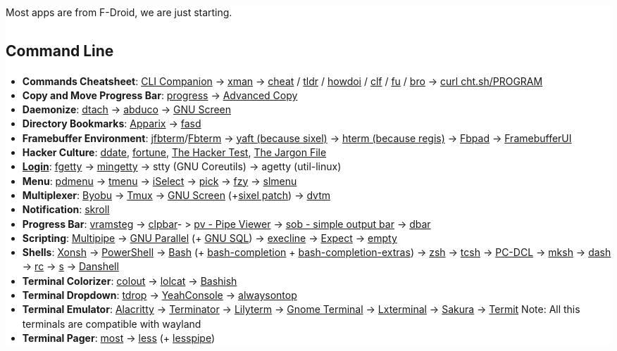 Most apps are from F-Droid, we are just starting.

## Command Line
* __Commands Cheatsheet__: [CLI Companion](https://launchpad.net/clicompanion) -> [xman](https://www.x.org/archive/X11R7.5/doc/man/man1/xman.1.html) -> [cheat](https://github.com/chrisallenlane/cheat) / [tldr](https://github.com/tldr-pages/tldr) / [howdoi](https://github.com/gleitz/howdoi) / [clf](https://github.com/ncrocfer/clf) / [fu](https://github.com/samirahmed/fu) / [bro](http://bropages.org/) -> [curl cht.sh/PROGRAM](https://github.com/chubin/cheat.sh)
* __Copy and Move Progress Bar__: [progress](https://github.com/Xfennec/progress) -> [Advanced Copy](https://github.com/atdt/advcpmv)
* __Daemonize__: [dtach](https://github.com/crigler/dtach) -> [abduco](https://github.com/martanne/abduco) -> [GNU Screen](https://www.gnu.org/software/screen/)
* __Directory Bookmarks__: [Apparix](https://micans.org/apparix/) -> [fasd](https://github.com/clvv/fasd)
* __Framebuffer Environment__: [jfbterm](https://github.com/ruo91/jfbterm)/[Fbterm](https://code.google.com/archive/p/fbterm/) -> [yaft (because sixel)](https://github.com/uobikiemukot/yaft) -> [hterm (because regis)](https://github.com/new299/hackterm) -> [Fbpad](https://github.com/aligrudi/fbpad) -> [FramebufferUI](https://github.com/8l/fbui)
* __Hacker Culture__: [ddate](https://github.com/bo0ts/ddate), [fortune](https://github.com/ruanyf/fortunes), [The Hacker Test](https://packages.debian.org/source/unstable/purity), [The Jargon File](https://packages.debian.org/source/unstable/jargon)
* __[Login](https://en.wikipedia.org/wiki/Getty_(Unix))__: [fgetty](http://www.fefe.de/fgetty/) -> [mingetty](https://sourceforge.net/projects/mingetty/) -> stty (GNU Coreutils) -> agetty (util-linux)
* __Menu__: [pdmenu](https://joeyh.name/code/pdmenu/) -> [tmenu](https://github.com/dhamidi/tmenu) -> [iSelect](http://www.ossp.org/pkg/tool/iselect/) -> [pick](https://github.com/mptre/pick) -> [fzy](https://github.com/jhawthorn/fzy) -> [slmenu](https://bitbucket.org/rafaelgg/slmenu)
* __Multiplexer__: [Byobu](https://github.com/dustinkirkland/byobu) -> [Tmux](https://github.com/tmux/tmux) -> [GNU Screen](https://www.gnu.org/software/screen/) (+[sixel patch](https://gist.github.com/saitoha/7546579)) -> [dvtm](http://www.brain-dump.org/projects/dvtm/)
* __Notification__: [skroll](http://z3bra.org/skroll/)
* __Progress Bar__: [vramsteg](https://github.com/mogaal/vramsteg) -> [clpbar](http://clpbar.sourceforge.net/)- > [pv - Pipe Viewer](https://github.com/icetee/pv) -> [sob - simple output bar](http://git.codemadness.nl/sob/) -> [dbar](https://sites.google.com/site/gotmor/)
* __Scripting__: [Multipipe](http://multipipe.sourceforge.net/) -> [GNU Parallel](https://www.gnu.org/software/parallel/) (+ [GNU SQL](https://www.gnu.org/software/parallel/sql.html)) -> [execline](https://github.com/skarnet/execline) -> [Expect](https://core.tcl.tk/expect/index) -> [empty](https://github.com/ierton/empty)
* __Shells__: [Xonsh](https://github.com/xonsh/xonsh) -> [PowerShell](https://github.com/PowerShell/PowerShell) -> [Bash](https://www.gnu.org/software/bash/) (+ [bash-completion](https://github.com/scop/bash-completion) + [bash-completion-extras](https://git.eckner.net/Erich/bash-completion-extras)) -> [zsh](http://www.zsh.org/) -> [tcsh](https://github.com/tcsh-org/tcsh) -> [PC-DCL](https://github.com/MichelValentin/PC-DCL) -> [mksh](https://github.com/MirBSD/mksh) -> [dash](http://gondor.apana.org.au/~herbert/dash/) -> [rc](https://github.com/rakitzis/rc) -> [s](https://github.com/rain-1/s) -> [Danshell](http://danshell.sourceforge.net/)
* __Terminal Colorizer__: [colout](http://nojhan.github.io/colout/) -> [lolcat](https://github.com/busyloop/lolcat) -> [Bashish](https://github.com/arnognulf/bashish)
* __Terminal Dropdown__: [tdrop](https://github.com/noctuid/tdrop) -> [YeahConsole](https://github.com/rduplain/yeahconsole) -> [alwaysontop](https://github.com/swirepe/alwaysontop)
* __Terminal Emulator__: [Alacritty](https://github.com/alacritty/alacritty) -> [Terminator](https://launchpad.net/terminator/) -> [Lilyterm](https://github.com/Tetralet/LilyTerm) -> [Gnome Terminal](https://gitlab.gnome.org/GNOME/gnome-terminal) -> [Lxterminal](https://github.com/lxde/lxterminal) -> [Sakura](https://launchpad.net/sakura) -> [Termit](https://github.com/nonstop/termit)
Note: All this terminals are compatible with wayland
* __Terminal Pager__: [most](http://www.jedsoft.org/most/) -> [less](http://www.greenwoodsoftware.com/less/) (+ [lesspipe](https://www-zeuthen.desy.de/~friebel/unix/lesspipe.html))